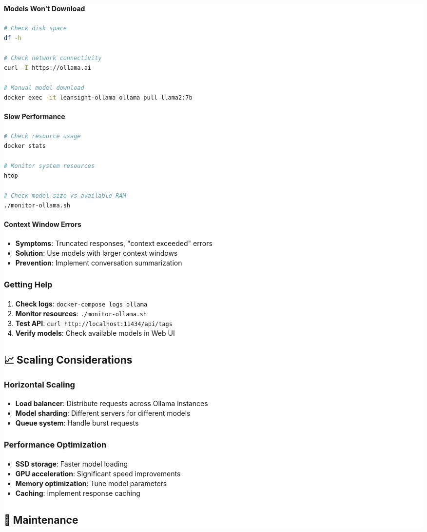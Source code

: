#### Models Won't Download
```bash
# Check disk space
df -h

# Check network connectivity
curl -I https://ollama.ai

# Manual model download
docker exec -it leansight-ollama ollama pull llama2:7b
```

#### Slow Performance
```bash
# Check resource usage
docker stats

# Monitor system resources
htop

# Check model size vs available RAM
./monitor-ollama.sh
```

#### Context Window Errors
- **Symptoms**: Truncated responses, "context exceeded" errors
- **Solution**: Use models with larger context windows
- **Prevention**: Implement conversation summarization

### Getting Help

1. **Check logs**: `docker-compose logs ollama`
2. **Monitor resources**: `./monitor-ollama.sh`
3. **Test API**: `curl http://localhost:11434/api/tags`
4. **Verify models**: Check available models in Web UI

## 📈 Scaling Considerations

### Horizontal Scaling
- **Load balancer**: Distribute requests across Ollama instances
- **Model sharding**: Different servers for different models
- **Queue system**: Handle burst requests

### Performance Optimization
- **SSD storage**: Faster model loading
- **GPU acceleration**: Significant speed improvements
- **Memory optimization**: Tune model parameters
- **Caching**: Implement response caching

## 🔄 Maintenance
